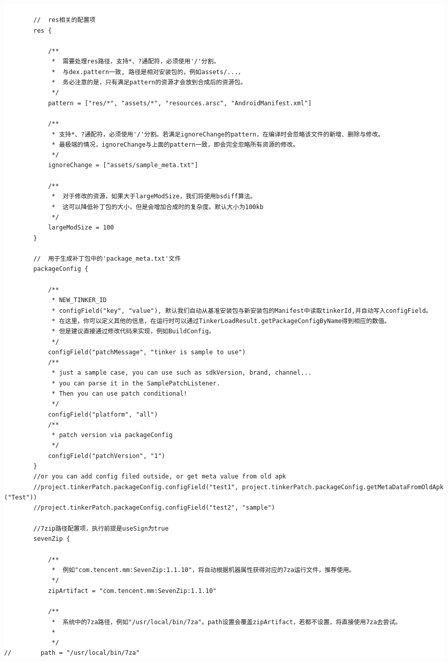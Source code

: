 ```

        //	res相关的配置项
        res {

            /**
             * 	需要处理res路径，支持*、?通配符，必须使用'/'分割。
             * 	与dex.pattern一致, 路径是相对安装包的，例如assets/...，
             * 	务必注意的是，只有满足pattern的资源才会放到合成后的资源包。
             */
            pattern = ["res/*", "assets/*", "resources.arsc", "AndroidManifest.xml"]

            /**
             * 支持*、?通配符，必须使用'/'分割。若满足ignoreChange的pattern，在编译时会忽略该文件的新增、删除与修改。
             * 最极端的情况，ignoreChange与上面的pattern一致，即会完全忽略所有资源的修改。
             */
            ignoreChange = ["assets/sample_meta.txt"]

            /**
             * 	对于修改的资源，如果大于largeModSize，我们将使用bsdiff算法。
             * 	这可以降低补丁包的大小，但是会增加合成时的复杂度。默认大小为100kb
             */
            largeModSize = 100
        }

        //  用于生成补丁包中的'package_meta.txt'文件
        packageConfig {

            /**
             * NEW_TINKER_ID
             * configField("key", "value"), 默认我们自动从基准安装包与新安装包的Manifest中读取tinkerId,并自动写入configField。
             * 在这里，你可以定义其他的信息，在运行时可以通过TinkerLoadResult.getPackageConfigByName得到相应的数值。
             * 但是建议直接通过修改代码来实现，例如BuildConfig。
             */
            configField("patchMessage", "tinker is sample to use")
            /**
             * just a sample case, you can use such as sdkVersion, brand, channel...
             * you can parse it in the SamplePatchListener.
             * Then you can use patch conditional!
             */
            configField("platform", "all")
            /**
             * patch version via packageConfig
             */
            configField("patchVersion", "1")
        }
        //or you can add config filed outside, or get meta value from old apk
        //project.tinkerPatch.packageConfig.configField("test1", project.tinkerPatch.packageConfig.getMetaDataFromOldApk("Test"))
        //project.tinkerPatch.packageConfig.configField("test2", "sample")

        //7zip路径配置项，执行前提是useSign为true
        sevenZip {

            /**
             *  例如"com.tencent.mm:SevenZip:1.1.10"，将自动根据机器属性获得对应的7za运行文件，推荐使用。
             */
            zipArtifact = "com.tencent.mm:SevenZip:1.1.10"

            /**
             * 	系统中的7za路径，例如"/usr/local/bin/7za"。path设置会覆盖zipArtifact，若都不设置，将直接使用7za去尝试。
             *
             */
//        path = "/usr/local/bin/7za"
```